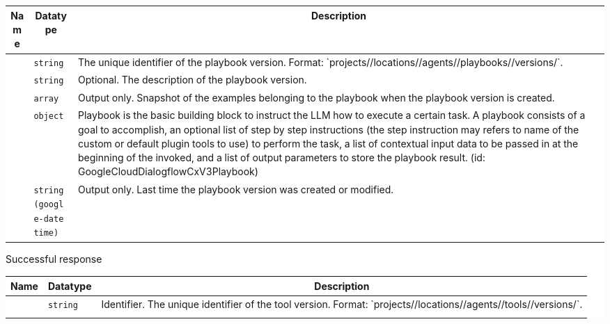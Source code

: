 <table>
<thead>
    <tr>
    <th>Name</th>
    <th>Datatype</th>
    <th>Description</th>
    </tr>
</thead>
<tbody>
<tr>
    <td><CopyableCode code="name" /></td>
    <td><code>string</code></td>
    <td>The unique identifier of the playbook version. Format: `projects//locations//agents//playbooks//versions/`.</td>
</tr>
<tr>
    <td><CopyableCode code="description" /></td>
    <td><code>string</code></td>
    <td>Optional. The description of the playbook version.</td>
</tr>
<tr>
    <td><CopyableCode code="examples" /></td>
    <td><code>array</code></td>
    <td>Output only. Snapshot of the examples belonging to the playbook when the playbook version is created.</td>
</tr>
<tr>
    <td><CopyableCode code="playbook" /></td>
    <td><code>object</code></td>
    <td>Playbook is the basic building block to instruct the LLM how to execute a certain task. A playbook consists of a goal to accomplish, an optional list of step by step instructions (the step instruction may refers to name of the custom or default plugin tools to use) to perform the task, a list of contextual input data to be passed in at the beginning of the invoked, and a list of output parameters to store the playbook result. (id: GoogleCloudDialogflowCxV3Playbook)</td>
</tr>
<tr>
    <td><CopyableCode code="updateTime" /></td>
    <td><code>string (google-datetime)</code></td>
    <td>Output only. Last time the playbook version was created or modified.</td>
</tr>
</tbody>
</table>
</TabItem>
<TabItem value="projects_locations_agents_tools_versions_get">

Successful response

<table>
<thead>
    <tr>
    <th>Name</th>
    <th>Datatype</th>
    <th>Description</th>
    </tr>
</thead>
<tbody>
<tr>
    <td><CopyableCode code="name" /></td>
    <td><code>string</code></td>
    <td>Identifier. The unique identifier of the tool version. Format: `projects//locations//agents//tools//versions/`.</td>
</tr>
<tr>
    <td><CopyableCode code="createTime" /></td>
